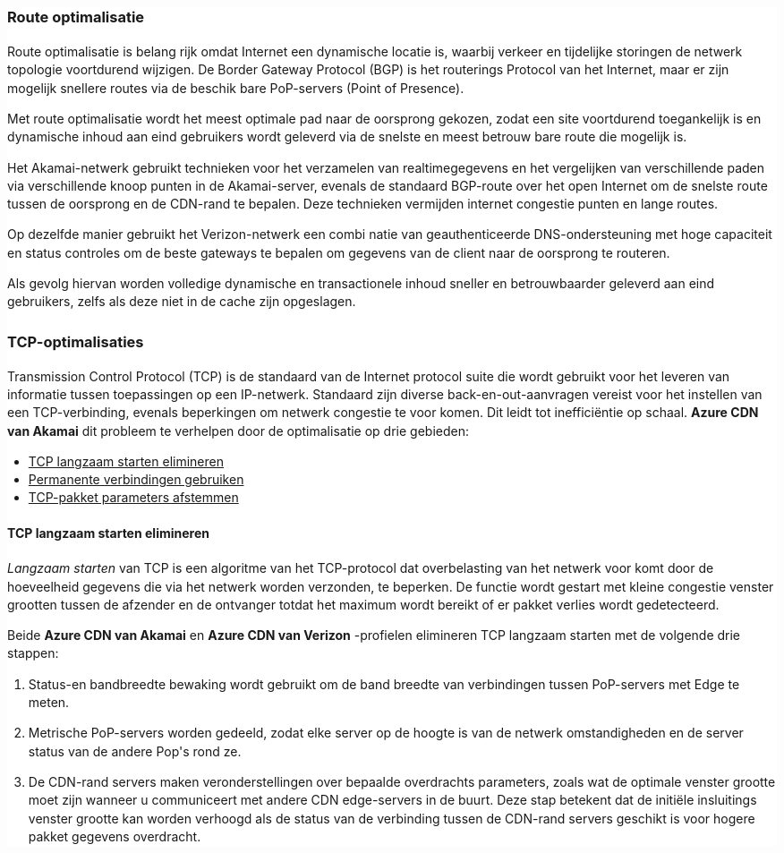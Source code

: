 ### <a name="route-optimization"></a>Route optimalisatie

Route optimalisatie is belang rijk omdat Internet een dynamische locatie is, waarbij verkeer en tijdelijke storingen de netwerk topologie voortdurend wijzigen. De Border Gateway Protocol (BGP) is het routerings Protocol van het Internet, maar er zijn mogelijk snellere routes via de beschik bare PoP-servers (Point of Presence). 

Met route optimalisatie wordt het meest optimale pad naar de oorsprong gekozen, zodat een site voortdurend toegankelijk is en dynamische inhoud aan eind gebruikers wordt geleverd via de snelste en meest betrouw bare route die mogelijk is. 

Het Akamai-netwerk gebruikt technieken voor het verzamelen van realtimegegevens en het vergelijken van verschillende paden via verschillende knoop punten in de Akamai-server, evenals de standaard BGP-route over het open Internet om de snelste route tussen de oorsprong en de CDN-rand te bepalen. Deze technieken vermijden internet congestie punten en lange routes. 

Op dezelfde manier gebruikt het Verizon-netwerk een combi natie van geauthenticeerde DNS-ondersteuning met hoge capaciteit en status controles om de beste gateways te bepalen om gegevens van de client naar de oorsprong te routeren.
 
Als gevolg hiervan worden volledige dynamische en transactionele inhoud sneller en betrouwbaarder geleverd aan eind gebruikers, zelfs als deze niet in de cache zijn opgeslagen. 

### <a name="tcp-optimizations"></a>TCP-optimalisaties

Transmission Control Protocol (TCP) is de standaard van de Internet protocol suite die wordt gebruikt voor het leveren van informatie tussen toepassingen op een IP-netwerk.  Standaard zijn diverse back-en-out-aanvragen vereist voor het instellen van een TCP-verbinding, evenals beperkingen om netwerk congestie te voor komen. Dit leidt tot inefficiëntie op schaal. **Azure CDN van Akamai** dit probleem te verhelpen door de optimalisatie op drie gebieden: 

 - [TCP langzaam starten elimineren](#eliminating-tcp-slow-start)
 - [Permanente verbindingen gebruiken](#leveraging-persistent-connections)
 - [TCP-pakket parameters afstemmen](#tuning-tcp-packet-parameters)

#### <a name="eliminating-tcp-slow-start"></a>TCP langzaam starten elimineren

*Langzaam starten* van TCP is een algoritme van het TCP-protocol dat overbelasting van het netwerk voor komt door de hoeveelheid gegevens die via het netwerk worden verzonden, te beperken. De functie wordt gestart met kleine congestie venster grootten tussen de afzender en de ontvanger totdat het maximum wordt bereikt of er pakket verlies wordt gedetecteerd.

 Beide **Azure CDN van Akamai** en **Azure CDN van Verizon** -profielen elimineren TCP langzaam starten met de volgende drie stappen:

1. Status-en bandbreedte bewaking wordt gebruikt om de band breedte van verbindingen tussen PoP-servers met Edge te meten.
    
2. Metrische PoP-servers worden gedeeld, zodat elke server op de hoogte is van de netwerk omstandigheden en de server status van de andere Pop's rond ze.  
    
3. De CDN-rand servers maken veronderstellingen over bepaalde overdrachts parameters, zoals wat de optimale venster grootte moet zijn wanneer u communiceert met andere CDN edge-servers in de buurt. Deze stap betekent dat de initiële insluitings venster grootte kan worden verhoogd als de status van de verbinding tussen de CDN-rand servers geschikt is voor hogere pakket gegevens overdracht.  
